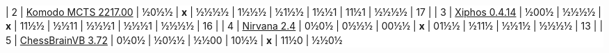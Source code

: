 |  2
 | [Komodo MCTS 2217.00](Komodo#MCTS "Komodo") |  ½0½½
 | **x** |  ½½½½
 |  1½½½
 |  ½1½½
 |  1½½1
 |  11½1
 |  ½½½½
 |  17
 |
|  3
 | [Xiphos 0.4.14](Xiphos "Xiphos") |  ½00½
 |  ½½½½
 | **x** |  11½½
 |  ½½11
 |  ½½½1
 |  ½½½1
 |  ½½½½
 |  16
 |
|  4
 | [Nirvana 2.4](Nirvanachess "Nirvanachess") |  0½0½
 |  0½½½
 |  00½½
 | **x** |  01½½
 |  ½11½
 |  ½½1½
 |  ½½½½
 |  13
 |
|  5
 | [ChessBrainVB 3.72](ChessBrainVB "ChessBrainVB") |  0½0½
 |  ½0½½
 |  ½½00
 |  10½½
 | **x** |  11½0
 |  ½½0½